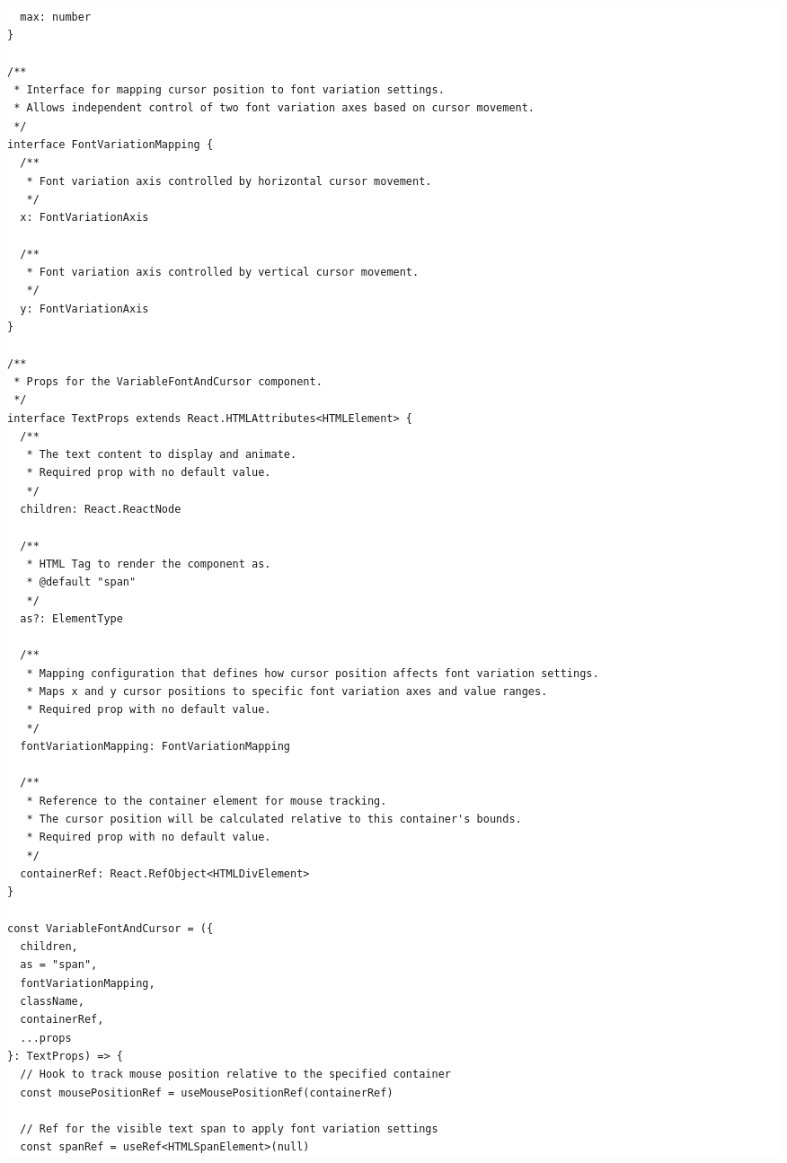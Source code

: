 ```tsx
  max: number
}

/**
 * Interface for mapping cursor position to font variation settings.
 * Allows independent control of two font variation axes based on cursor movement.
 */
interface FontVariationMapping {
  /**
   * Font variation axis controlled by horizontal cursor movement.
   */
  x: FontVariationAxis

  /**
   * Font variation axis controlled by vertical cursor movement.
   */
  y: FontVariationAxis
}

/**
 * Props for the VariableFontAndCursor component.
 */
interface TextProps extends React.HTMLAttributes<HTMLElement> {
  /**
   * The text content to display and animate.
   * Required prop with no default value.
   */
  children: React.ReactNode

  /**
   * HTML Tag to render the component as.
   * @default "span"
   */
  as?: ElementType

  /**
   * Mapping configuration that defines how cursor position affects font variation settings.
   * Maps x and y cursor positions to specific font variation axes and value ranges.
   * Required prop with no default value.
   */
  fontVariationMapping: FontVariationMapping

  /**
   * Reference to the container element for mouse tracking.
   * The cursor position will be calculated relative to this container's bounds.
   * Required prop with no default value.
   */
  containerRef: React.RefObject<HTMLDivElement>
}

const VariableFontAndCursor = ({
  children,
  as = "span",
  fontVariationMapping,
  className,
  containerRef,
  ...props
}: TextProps) => {
  // Hook to track mouse position relative to the specified container
  const mousePositionRef = useMousePositionRef(containerRef)

  // Ref for the visible text span to apply font variation settings
  const spanRef = useRef<HTMLSpanElement>(null)
```